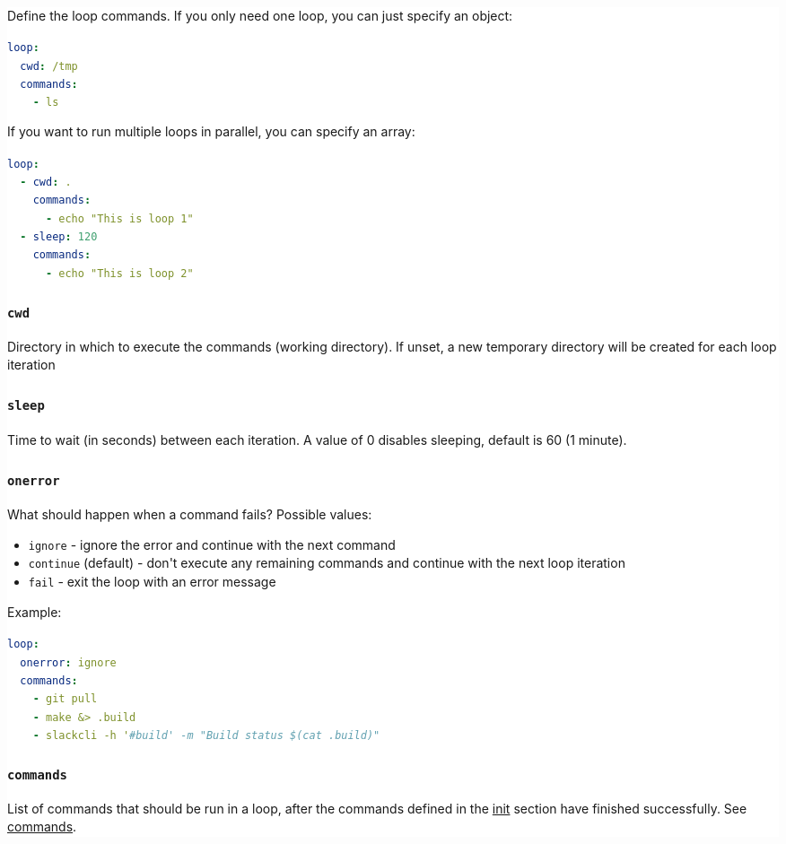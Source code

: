Define the loop commands. If you only need one loop, you can just specify an object:

```yaml
loop:
  cwd: /tmp
  commands:
    - ls
```

If you want to run multiple loops in parallel, you can specify an array:

```yaml
loop:
  - cwd: .
    commands:
      - echo "This is loop 1"
  - sleep: 120
    commands:
      - echo "This is loop 2"
```

### `cwd`

Directory in which to execute the commands (working directory).
If unset, a new temporary directory will be created for each loop iteration

### `sleep`

Time to wait (in seconds) between each iteration.
A value of 0 disables sleeping, default is 60 (1 minute).

### `onerror`

What should happen when a command fails? Possible values:

- `ignore` - ignore the error and continue with the next command
- `continue` (default) - don't execute any remaining commands and continue with the next loop iteration
- `fail` - exit the loop with an error message

Example:

```yaml
loop:
  onerror: ignore
  commands:
    - git pull
    - make &> .build
    - slackcli -h '#build' -m "Build status $(cat .build)"
```

### `commands`

List of commands that should be run in a loop, after the commands
defined in the [init](#init) section have finished successfully.
See [commands](#commands-3).
